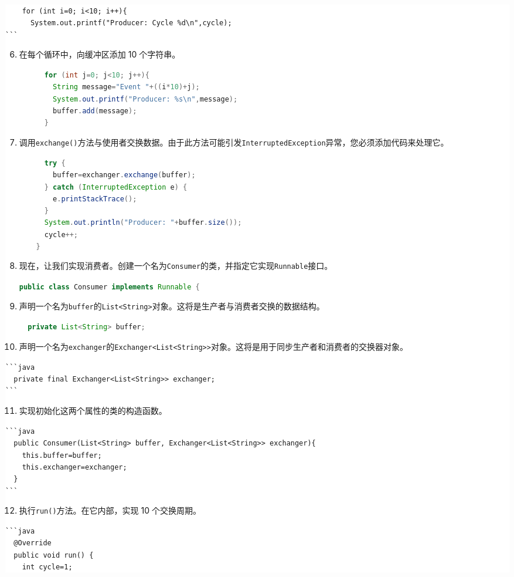         for (int i=0; i<10; i++){
          System.out.printf("Producer: Cycle %d\n",cycle);
    ```

6.  在每个循环中，向缓冲区添加 10 个字符串。

    ```java
          for (int j=0; j<10; j++){
            String message="Event "+((i*10)+j);
            System.out.printf("Producer: %s\n",message);
            buffer.add(message);
          }
    ```

7.  调用`exchange()`方法与使用者交换数据。由于此方法可能引发`InterruptedException`异常，您必须添加代码来处理它。

    ```java
          try {
            buffer=exchanger.exchange(buffer);
          } catch (InterruptedException e) {
            e.printStackTrace();
          }
          System.out.println("Producer: "+buffer.size());
          cycle++;
        }
    ```

8.  现在，让我们实现消费者。创建一个名为`Consumer`的类，并指定它实现`Runnable`接口。

    ```java
    public class Consumer implements Runnable {
    ```

9.  声明一个名为`buffer`的`List<String>`对象。这将是生产者与消费者交换的数据结构。

    ```java
      private List<String> buffer;
    ```

10.  声明一个名为`exchanger`的`Exchanger<List<String>>`对象。这将是用于同步生产者和消费者的交换器对象。

    ```java
      private final Exchanger<List<String>> exchanger;
    ```

11.  实现初始化这两个属性的类的构造函数。

    ```java
      public Consumer(List<String> buffer, Exchanger<List<String>> exchanger){
        this.buffer=buffer;
        this.exchanger=exchanger;
      }
    ```

12.  执行`run()`方法。在它内部，实现 10 个交换周期。

    ```java
      @Override
      public void run() {
        int cycle=1;
